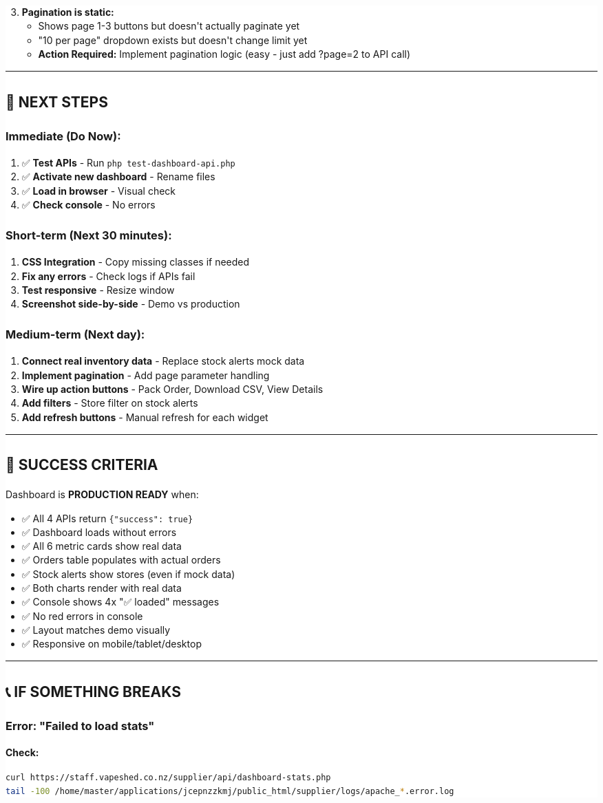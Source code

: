 3. **Pagination is static:**
   - Shows page 1-3 buttons but doesn't actually paginate yet
   - "10 per page" dropdown exists but doesn't change limit yet
   - **Action Required:** Implement pagination logic (easy - just add ?page=2 to API call)

---

## 🚀 NEXT STEPS

### Immediate (Do Now):
1. ✅ **Test APIs** - Run `php test-dashboard-api.php`
2. ✅ **Activate new dashboard** - Rename files
3. ✅ **Load in browser** - Visual check
4. ✅ **Check console** - No errors

### Short-term (Next 30 minutes):
1. **CSS Integration** - Copy missing classes if needed
2. **Fix any errors** - Check logs if APIs fail
3. **Test responsive** - Resize window
4. **Screenshot side-by-side** - Demo vs production

### Medium-term (Next day):
1. **Connect real inventory data** - Replace stock alerts mock data
2. **Implement pagination** - Add page parameter handling
3. **Wire up action buttons** - Pack Order, Download CSV, View Details
4. **Add filters** - Store filter on stock alerts
5. **Add refresh buttons** - Manual refresh for each widget

---

## 🎯 SUCCESS CRITERIA

Dashboard is **PRODUCTION READY** when:

- ✅ All 4 APIs return `{"success": true}`
- ✅ Dashboard loads without errors
- ✅ All 6 metric cards show real data
- ✅ Orders table populates with actual orders
- ✅ Stock alerts show stores (even if mock data)
- ✅ Both charts render with real data
- ✅ Console shows 4x "✅ loaded" messages
- ✅ No red errors in console
- ✅ Layout matches demo visually
- ✅ Responsive on mobile/tablet/desktop

---

## 📞 IF SOMETHING BREAKS

### Error: "Failed to load stats"
**Check:**
```bash
curl https://staff.vapeshed.co.nz/supplier/api/dashboard-stats.php
tail -100 /home/master/applications/jcepnzzkmj/public_html/supplier/logs/apache_*.error.log
```
